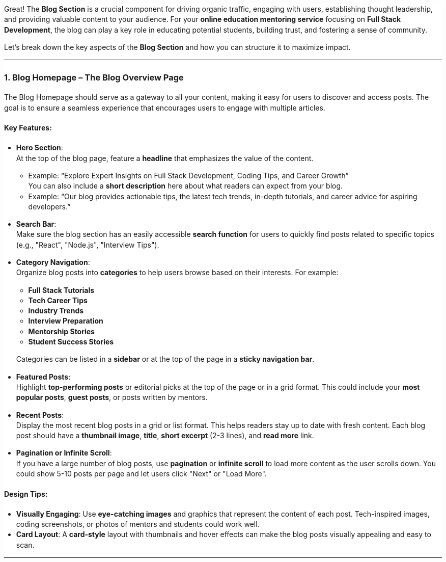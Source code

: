 Great! The **Blog Section** is a crucial component for driving organic traffic, engaging with users, establishing thought leadership, and providing valuable content to your audience. For your **online education mentoring service** focusing on **Full Stack Development**, the blog can play a key role in educating potential students, building trust, and fostering a sense of community. 

Let’s break down the key aspects of the **Blog Section** and how you can structure it to maximize impact.

---

### **1. Blog Homepage – The Blog Overview Page**

The Blog Homepage should serve as a gateway to all your content, making it easy for users to discover and access posts. The goal is to ensure a seamless experience that encourages users to engage with multiple articles.

#### **Key Features**:
- **Hero Section**:  
  At the top of the blog page, feature a **headline** that emphasizes the value of the content.  
  - Example: “Explore Expert Insights on Full Stack Development, Coding Tips, and Career Growth”  
  You can also include a **short description** here about what readers can expect from your blog.  
  - Example: “Our blog provides actionable tips, the latest tech trends, in-depth tutorials, and career advice for aspiring developers.”

- **Search Bar**:  
  Make sure the blog section has an easily accessible **search function** for users to quickly find posts related to specific topics (e.g., "React", "Node.js", "Interview Tips").

- **Category Navigation**:  
  Organize blog posts into **categories** to help users browse based on their interests. For example:
  - **Full Stack Tutorials**
  - **Tech Career Tips**
  - **Industry Trends**
  - **Interview Preparation**
  - **Mentorship Stories**
  - **Student Success Stories**
  
  Categories can be listed in a **sidebar** or at the top of the page in a **sticky navigation bar**.

- **Featured Posts**:  
  Highlight **top-performing posts** or editorial picks at the top of the page or in a grid format. This could include your **most popular posts**, **guest posts**, or posts written by mentors.

- **Recent Posts**:  
  Display the most recent blog posts in a grid or list format. This helps readers stay up to date with fresh content. Each blog post should have a **thumbnail image**, **title**, **short excerpt** (2-3 lines), and **read more** link.

- **Pagination or Infinite Scroll**:  
  If you have a large number of blog posts, use **pagination** or **infinite scroll** to load more content as the user scrolls down. You could show 5-10 posts per page and let users click "Next" or "Load More".

#### **Design Tips**:
- **Visually Engaging**: Use **eye-catching images** and graphics that represent the content of each post. Tech-inspired images, coding screenshots, or photos of mentors and students could work well.
- **Card Layout**: A **card-style** layout with thumbnails and hover effects can make the blog posts visually appealing and easy to scan.

---